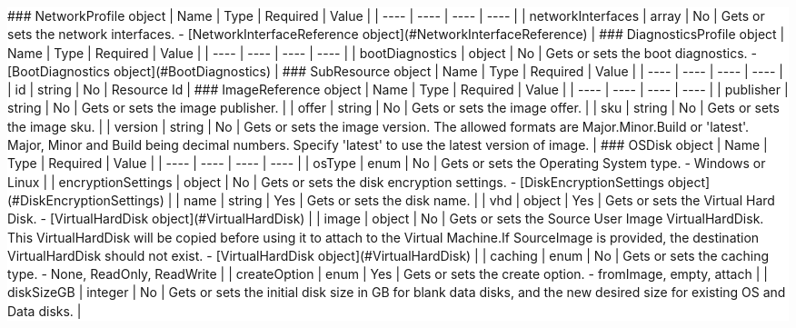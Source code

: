
<a id="NetworkProfile" />
### NetworkProfile object
|  Name | Type | Required | Value |
|  ---- | ---- | ---- | ---- |
|  networkInterfaces | array | No | Gets or sets the network interfaces. - [NetworkInterfaceReference object](#NetworkInterfaceReference) |


<a id="DiagnosticsProfile" />
### DiagnosticsProfile object
|  Name | Type | Required | Value |
|  ---- | ---- | ---- | ---- |
|  bootDiagnostics | object | No | Gets or sets the boot diagnostics. - [BootDiagnostics object](#BootDiagnostics) |


<a id="SubResource" />
### SubResource object
|  Name | Type | Required | Value |
|  ---- | ---- | ---- | ---- |
|  id | string | No | Resource Id |


<a id="ImageReference" />
### ImageReference object
|  Name | Type | Required | Value |
|  ---- | ---- | ---- | ---- |
|  publisher | string | No | Gets or sets the image publisher. |
|  offer | string | No | Gets or sets the image offer. |
|  sku | string | No | Gets or sets the image sku. |
|  version | string | No | Gets or sets the image version. The allowed formats are Major.Minor.Build or 'latest'. Major, Minor and Build being decimal numbers. Specify 'latest' to use the latest version of image. |


<a id="OSDisk" />
### OSDisk object
|  Name | Type | Required | Value |
|  ---- | ---- | ---- | ---- |
|  osType | enum | No | Gets or sets the Operating System type. - Windows or Linux |
|  encryptionSettings | object | No | Gets or sets the disk encryption settings. - [DiskEncryptionSettings object](#DiskEncryptionSettings) |
|  name | string | Yes | Gets or sets the disk name. |
|  vhd | object | Yes | Gets or sets the Virtual Hard Disk. - [VirtualHardDisk object](#VirtualHardDisk) |
|  image | object | No | Gets or sets the Source User Image VirtualHardDisk. This VirtualHardDisk will be copied before using it to attach to the Virtual Machine.If SourceImage is provided, the destination VirtualHardDisk should not exist. - [VirtualHardDisk object](#VirtualHardDisk) |
|  caching | enum | No | Gets or sets the caching type. - None, ReadOnly, ReadWrite |
|  createOption | enum | Yes | Gets or sets the create option. - fromImage, empty, attach |
|  diskSizeGB | integer | No | Gets or sets the initial disk size in GB for blank data disks, and the new desired size for existing OS and Data disks. |
